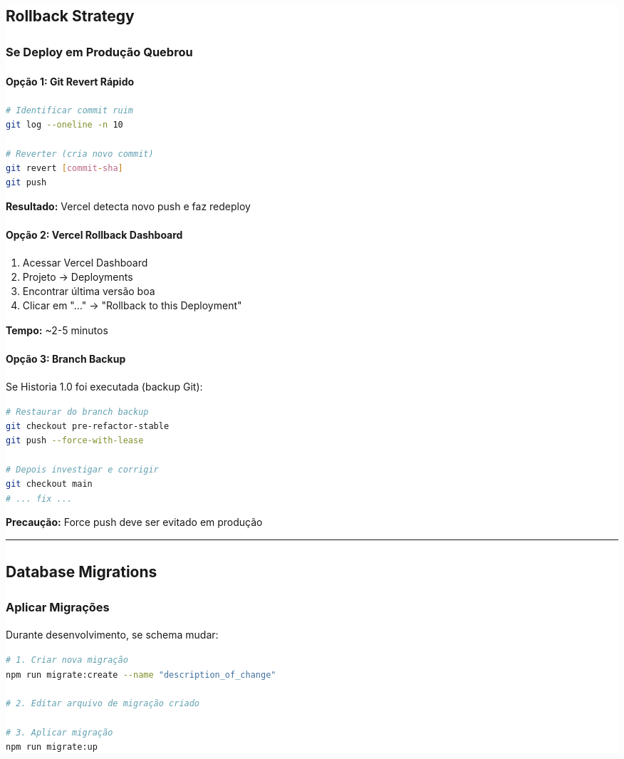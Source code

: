 
## Rollback Strategy

### Se Deploy em Produção Quebrou

#### Opção 1: Git Revert Rápido

```bash
# Identificar commit ruim
git log --oneline -n 10

# Reverter (cria novo commit)
git revert [commit-sha]
git push
```

**Resultado:** Vercel detecta novo push e faz redeploy

#### Opção 2: Vercel Rollback Dashboard

1. Acessar Vercel Dashboard
2. Projeto → Deployments
3. Encontrar última versão boa
4. Clicar em "..." → "Rollback to this Deployment"

**Tempo:** ~2-5 minutos

#### Opção 3: Branch Backup

Se Historia 1.0 foi executada (backup Git):

```bash
# Restaurar do branch backup
git checkout pre-refactor-stable
git push --force-with-lease

# Depois investigar e corrigir
git checkout main
# ... fix ...
```

**Precaução:** Force push deve ser evitado em produção

---

## Database Migrations

### Aplicar Migrações

Durante desenvolvimento, se schema mudar:

```bash
# 1. Criar nova migração
npm run migrate:create --name "description_of_change"

# 2. Editar arquivo de migração criado

# 3. Aplicar migração
npm run migrate:up
```
